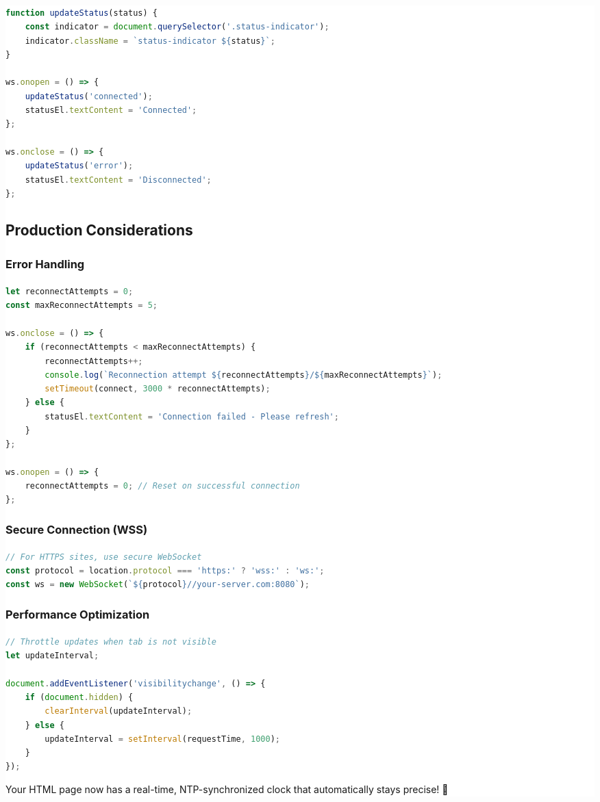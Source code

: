 ```javascript
function updateStatus(status) {
    const indicator = document.querySelector('.status-indicator');
    indicator.className = `status-indicator ${status}`;
}

ws.onopen = () => {
    updateStatus('connected');
    statusEl.textContent = 'Connected';
};

ws.onclose = () => {
    updateStatus('error');
    statusEl.textContent = 'Disconnected';
};
```

## Production Considerations

### Error Handling

```javascript
let reconnectAttempts = 0;
const maxReconnectAttempts = 5;

ws.onclose = () => {
    if (reconnectAttempts < maxReconnectAttempts) {
        reconnectAttempts++;
        console.log(`Reconnection attempt ${reconnectAttempts}/${maxReconnectAttempts}`);
        setTimeout(connect, 3000 * reconnectAttempts);
    } else {
        statusEl.textContent = 'Connection failed - Please refresh';
    }
};

ws.onopen = () => {
    reconnectAttempts = 0; // Reset on successful connection
};
```

### Secure Connection (WSS)

```javascript
// For HTTPS sites, use secure WebSocket
const protocol = location.protocol === 'https:' ? 'wss:' : 'ws:';
const ws = new WebSocket(`${protocol}//your-server.com:8080`);
```

### Performance Optimization

```javascript
// Throttle updates when tab is not visible
let updateInterval;

document.addEventListener('visibilitychange', () => {
    if (document.hidden) {
        clearInterval(updateInterval);
    } else {
        updateInterval = setInterval(requestTime, 1000);
    }
});
```

Your HTML page now has a real-time, NTP-synchronized clock that automatically stays precise! 🎯
